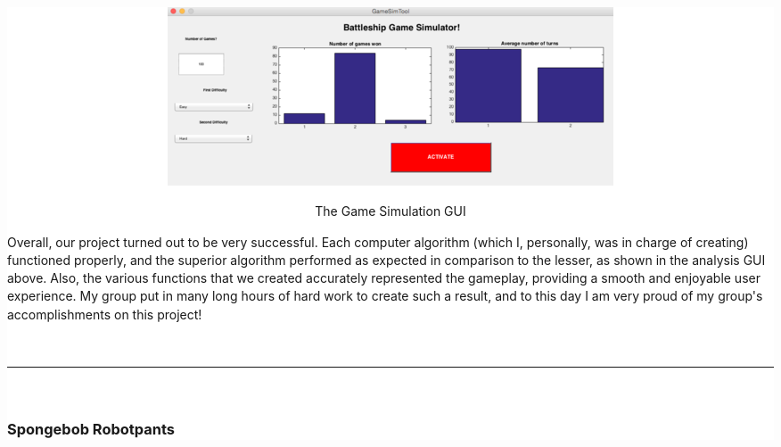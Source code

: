 <p align="center">
	<img src="https://raw.githubusercontent.com/trongaus/trongaus.github.io/master/_includes/battleship4.png" alt="Game Sim" style="width: 500px;"/>
</p>
<p align="center">
	The Game Simulation GUI
</p>

Overall, our project turned out to be very successful. Each computer algorithm (which I, personally, was in charge of creating) functioned properly, and the superior algorithm performed as expected in comparison to the lesser, as shown in the analysis GUI above. Also, the various functions that we created accurately represented the gameplay, providing a smooth and enjoyable user experience. My group put in many long hours of hard work to create such a result, and to this day I am very proud of my group's accomplishments on this project!

<br>
<hr>
<br>

### **Spongebob Robotpants** ###

<p align="center">